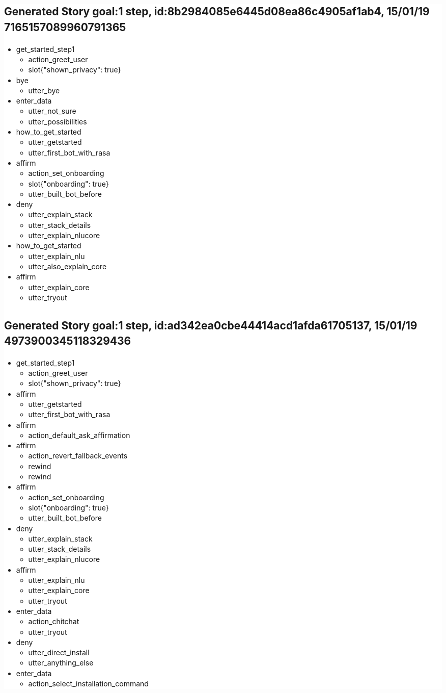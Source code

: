 ## Generated Story goal:1 step, id:8b2984085e6445d08ea86c4905af1ab4, 15/01/19 7165157089960791365
* get_started_step1
    - action_greet_user
    - slot{"shown_privacy": true}
* bye
    - utter_bye
* enter_data
    - utter_not_sure
    - utter_possibilities
* how_to_get_started
    - utter_getstarted
    - utter_first_bot_with_rasa
* affirm
    - action_set_onboarding
    - slot{"onboarding": true}
    - utter_built_bot_before
* deny
    - utter_explain_stack
    - utter_stack_details
    - utter_explain_nlucore
* how_to_get_started
    - utter_explain_nlu
    - utter_also_explain_core
* affirm
    - utter_explain_core
    - utter_tryout

## Generated Story goal:1 step, id:ad342ea0cbe44414acd1afda61705137, 15/01/19 4973900345118329436
* get_started_step1
    - action_greet_user
    - slot{"shown_privacy": true}
* affirm
    - utter_getstarted
    - utter_first_bot_with_rasa
* affirm
    - action_default_ask_affirmation
* affirm
    - action_revert_fallback_events
    - rewind
    - rewind
* affirm
    - action_set_onboarding
    - slot{"onboarding": true}
    - utter_built_bot_before
* deny
    - utter_explain_stack
    - utter_stack_details
    - utter_explain_nlucore
* affirm
    - utter_explain_nlu
    - utter_explain_core
    - utter_tryout
* enter_data
    - action_chitchat
    - utter_tryout
* deny
    - utter_direct_install
    - utter_anything_else
* enter_data
    - action_select_installation_command